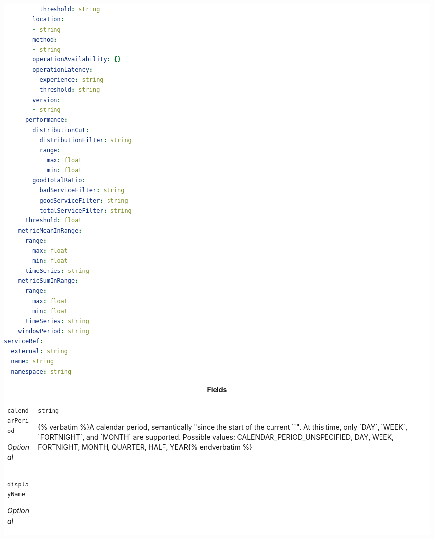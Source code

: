 ```yaml
          threshold: string
        location:
        - string
        method:
        - string
        operationAvailability: {}
        operationLatency:
          experience: string
          threshold: string
        version:
        - string
      performance:
        distributionCut:
          distributionFilter: string
          range:
            max: float
            min: float
        goodTotalRatio:
          badServiceFilter: string
          goodServiceFilter: string
          totalServiceFilter: string
      threshold: float
    metricMeanInRange:
      range:
        max: float
        min: float
      timeSeries: string
    metricSumInRange:
      range:
        max: float
        min: float
      timeSeries: string
    windowPeriod: string
serviceRef:
  external: string
  name: string
  namespace: string
```

<table class="properties responsive">
<thead>
    <tr>
        <th colspan="2">Fields</th>
    </tr>
</thead>
<tbody>
    <tr>
        <td>
            <p><code>calendarPeriod</code></p>
            <p><i>Optional</i></p>
        </td>
        <td>
            <p><code class="apitype">string</code></p>
            <p>{% verbatim %}A calendar period, semantically &#34;since the start of the current ``&#34;. At this time, only `DAY`, `WEEK`, `FORTNIGHT`, and `MONTH` are supported. Possible values: CALENDAR_PERIOD_UNSPECIFIED, DAY, WEEK, FORTNIGHT, MONTH, QUARTER, HALF, YEAR{% endverbatim %}</p>
        </td>
    </tr>
    <tr>
        <td>
            <p><code>displayName</code></p>
            <p><i>Optional</i></p>
        </td>